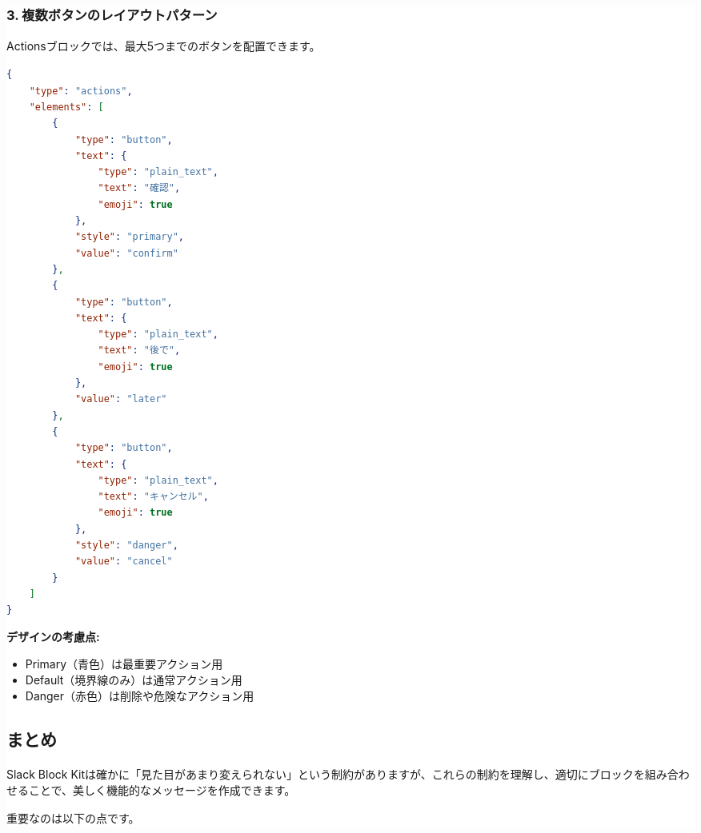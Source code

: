 ### 3. 複数ボタンのレイアウトパターン

Actionsブロックでは、最大5つまでのボタンを配置できます。

```json
{
    "type": "actions",
    "elements": [
        {
            "type": "button",
            "text": {
                "type": "plain_text",
                "text": "確認",
                "emoji": true
            },
            "style": "primary",
            "value": "confirm"
        },
        {
            "type": "button",
            "text": {
                "type": "plain_text",
                "text": "後で",
                "emoji": true
            },
            "value": "later"
        },
        {
            "type": "button",
            "text": {
                "type": "plain_text",
                "text": "キャンセル",
                "emoji": true
            },
            "style": "danger",
            "value": "cancel"
        }
    ]
}
```

**デザインの考慮点:**
- Primary（青色）は最重要アクション用
- Default（境界線のみ）は通常アクション用
- Danger（赤色）は削除や危険なアクション用


## まとめ

Slack Block Kitは確かに「見た目があまり変えられない」という制約がありますが、これらの制約を理解し、適切にブロックを組み合わせることで、美しく機能的なメッセージを作成できます。

重要なのは以下の点です。
